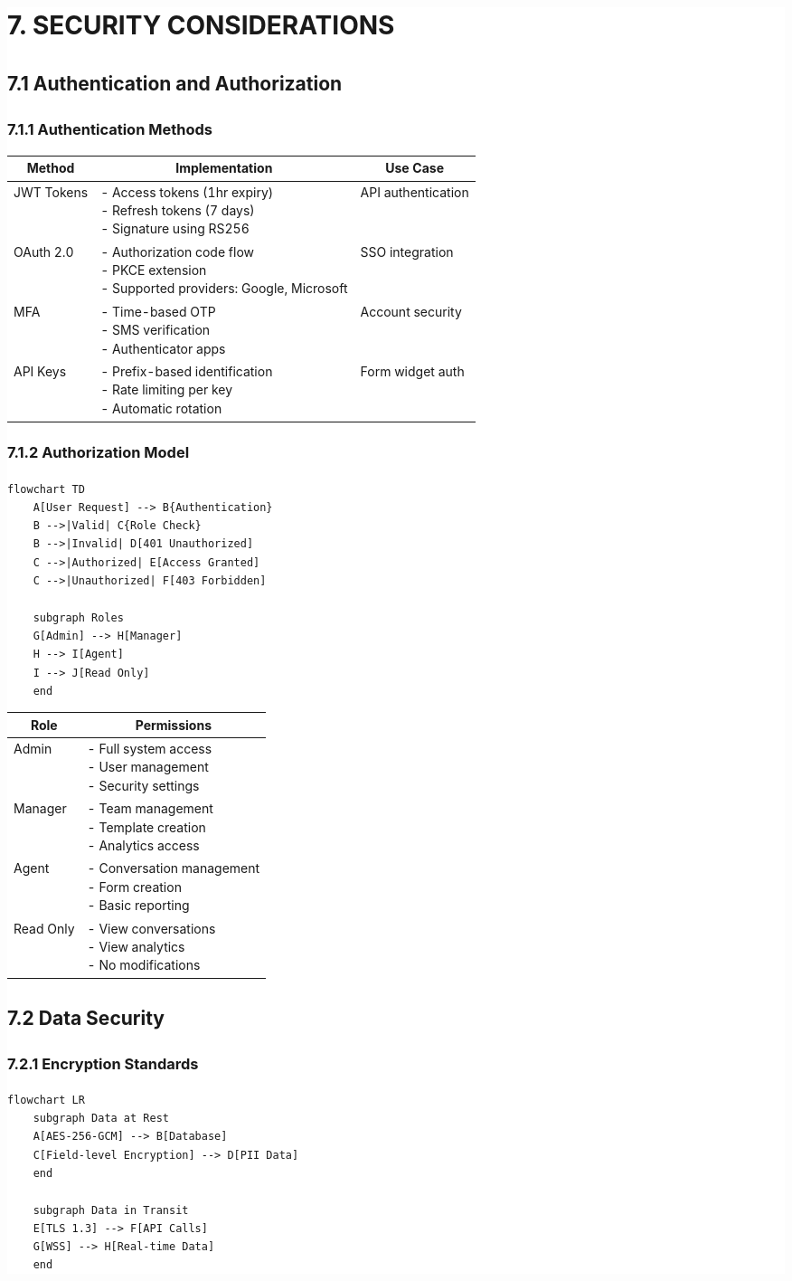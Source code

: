 # 7. SECURITY CONSIDERATIONS

## 7.1 Authentication and Authorization

### 7.1.1 Authentication Methods

| Method | Implementation | Use Case |
|--------|----------------|-----------|
| JWT Tokens | - Access tokens (1hr expiry)<br>- Refresh tokens (7 days)<br>- Signature using RS256 | API authentication |
| OAuth 2.0 | - Authorization code flow<br>- PKCE extension<br>- Supported providers: Google, Microsoft | SSO integration |
| MFA | - Time-based OTP<br>- SMS verification<br>- Authenticator apps | Account security |
| API Keys | - Prefix-based identification<br>- Rate limiting per key<br>- Automatic rotation | Form widget auth |

### 7.1.2 Authorization Model

```mermaid
flowchart TD
    A[User Request] --> B{Authentication}
    B -->|Valid| C{Role Check}
    B -->|Invalid| D[401 Unauthorized]
    C -->|Authorized| E[Access Granted]
    C -->|Unauthorized| F[403 Forbidden]
    
    subgraph Roles
    G[Admin] --> H[Manager]
    H --> I[Agent]
    I --> J[Read Only]
    end
```

| Role | Permissions |
|------|------------|
| Admin | - Full system access<br>- User management<br>- Security settings |
| Manager | - Team management<br>- Template creation<br>- Analytics access |
| Agent | - Conversation management<br>- Form creation<br>- Basic reporting |
| Read Only | - View conversations<br>- View analytics<br>- No modifications |

## 7.2 Data Security

### 7.2.1 Encryption Standards

```mermaid
flowchart LR
    subgraph Data at Rest
    A[AES-256-GCM] --> B[Database]
    C[Field-level Encryption] --> D[PII Data]
    end
    
    subgraph Data in Transit
    E[TLS 1.3] --> F[API Calls]
    G[WSS] --> H[Real-time Data]
    end
```
